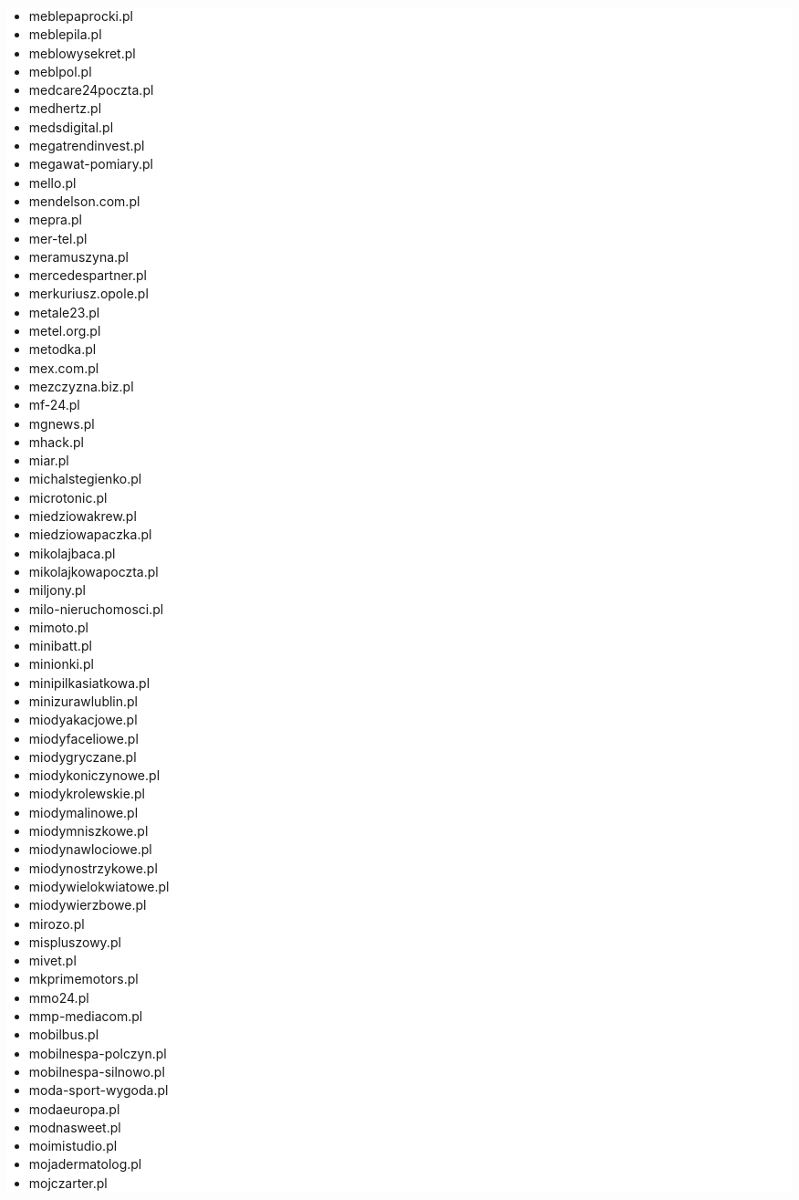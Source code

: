 - meblepaprocki.pl
- meblepila.pl
- meblowysekret.pl
- meblpol.pl
- medcare24poczta.pl
- medhertz.pl
- medsdigital.pl
- megatrendinvest.pl
- megawat-pomiary.pl
- mello.pl
- mendelson.com.pl
- mepra.pl
- mer-tel.pl
- meramuszyna.pl
- mercedespartner.pl
- merkuriusz.opole.pl
- metale23.pl
- metel.org.pl
- metodka.pl
- mex.com.pl
- mezczyzna.biz.pl
- mf-24.pl
- mgnews.pl
- mhack.pl
- miar.pl
- michalstegienko.pl
- microtonic.pl
- miedziowakrew.pl
- miedziowapaczka.pl
- mikolajbaca.pl
- mikolajkowapoczta.pl
- miljony.pl
- milo-nieruchomosci.pl
- mimoto.pl
- minibatt.pl
- minionki.pl
- minipilkasiatkowa.pl
- minizurawlublin.pl
- miodyakacjowe.pl
- miodyfaceliowe.pl
- miodygryczane.pl
- miodykoniczynowe.pl
- miodykrolewskie.pl
- miodymalinowe.pl
- miodymniszkowe.pl
- miodynawlociowe.pl
- miodynostrzykowe.pl
- miodywielokwiatowe.pl
- miodywierzbowe.pl
- mirozo.pl
- mispluszowy.pl
- mivet.pl
- mkprimemotors.pl
- mmo24.pl
- mmp-mediacom.pl
- mobilbus.pl
- mobilnespa-polczyn.pl
- mobilnespa-silnowo.pl
- moda-sport-wygoda.pl
- modaeuropa.pl
- modnasweet.pl
- moimistudio.pl
- mojadermatolog.pl
- mojczarter.pl